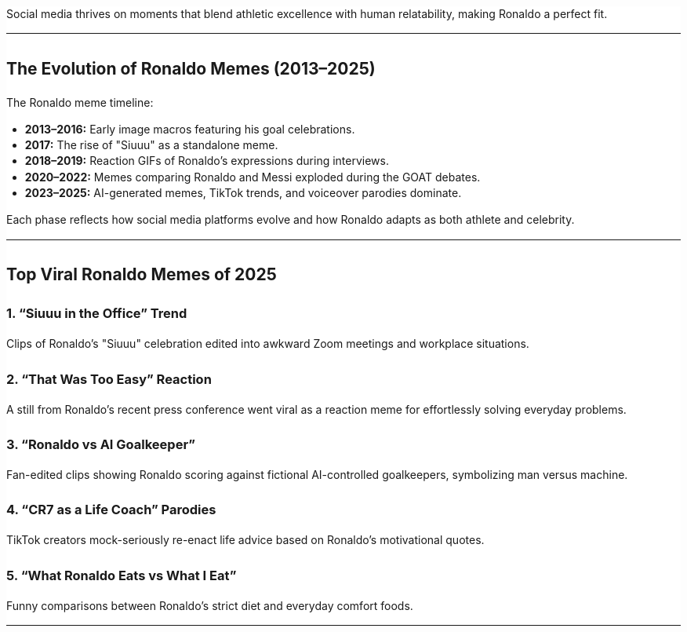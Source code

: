 Social media thrives on moments that blend athletic excellence with human relatability, making Ronaldo a perfect fit.

---

## The Evolution of Ronaldo Memes (2013–2025)

The Ronaldo meme timeline:

<ins class="adsbygoogle"
     style="display:block"
     data-ad-client="ca-pub-2784742237479601"
     data-ad-slot="3760872290"
     data-ad-format="auto"
     data-full-width-responsive="true"></ins>
<script>
     (adsbygoogle = window.adsbygoogle || []).push({});
</script>

* **2013–2016:** Early image macros featuring his goal celebrations.
* **2017:** The rise of "Siuuu" as a standalone meme.
* **2018–2019:** Reaction GIFs of Ronaldo’s expressions during interviews.
* **2020–2022:** Memes comparing Ronaldo and Messi exploded during the GOAT debates.
* **2023–2025:** AI-generated memes, TikTok trends, and voiceover parodies dominate.

Each phase reflects how social media platforms evolve and how Ronaldo adapts as both athlete and celebrity.

---

## Top Viral Ronaldo Memes of 2025

### 1. **“Siuuu in the Office” Trend**

Clips of Ronaldo’s "Siuuu" celebration edited into awkward Zoom meetings and workplace situations.

### 2. **“That Was Too Easy” Reaction**

A still from Ronaldo’s recent press conference went viral as a reaction meme for effortlessly solving everyday problems.

### 3. **“Ronaldo vs AI Goalkeeper”**

Fan-edited clips showing Ronaldo scoring against fictional AI-controlled goalkeepers, symbolizing man versus machine.

### 4. **“CR7 as a Life Coach” Parodies**

TikTok creators mock-seriously re-enact life advice based on Ronaldo’s motivational quotes.

### 5. **“What Ronaldo Eats vs What I Eat”**

Funny comparisons between Ronaldo’s strict diet and everyday comfort foods.

---